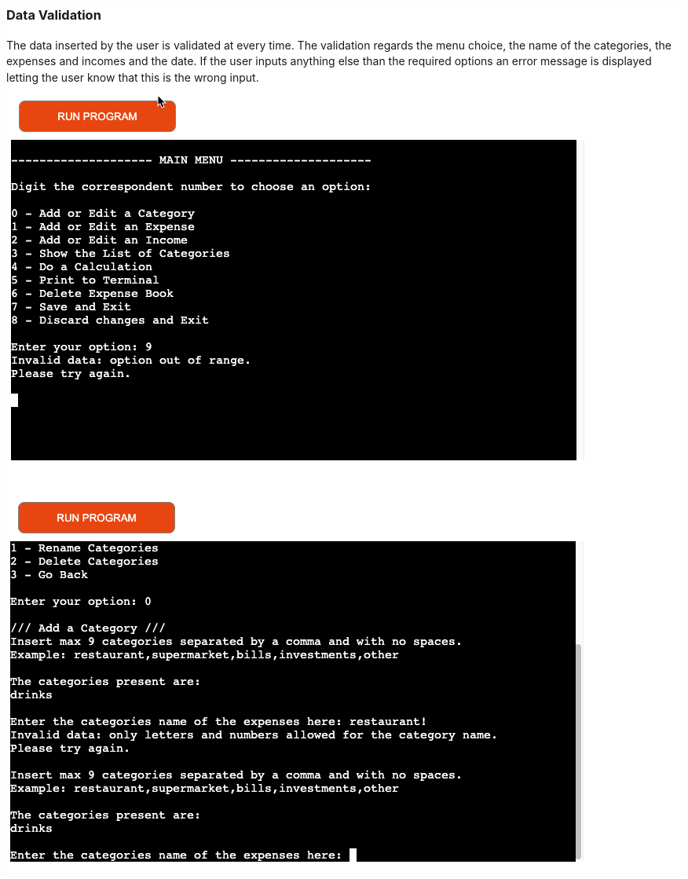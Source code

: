 ### Data Validation

The data inserted by the user is validated at every time.
The validation regards the menu choice, the name of the categories, the expenses and incomes and the date.
If the user inputs anything else than the required options an error message is displayed letting the user know that this is the wrong input.

![Validation menu](docs/testing/val_menu.png)

![Validation category name](docs/testing/val_categ.png)
